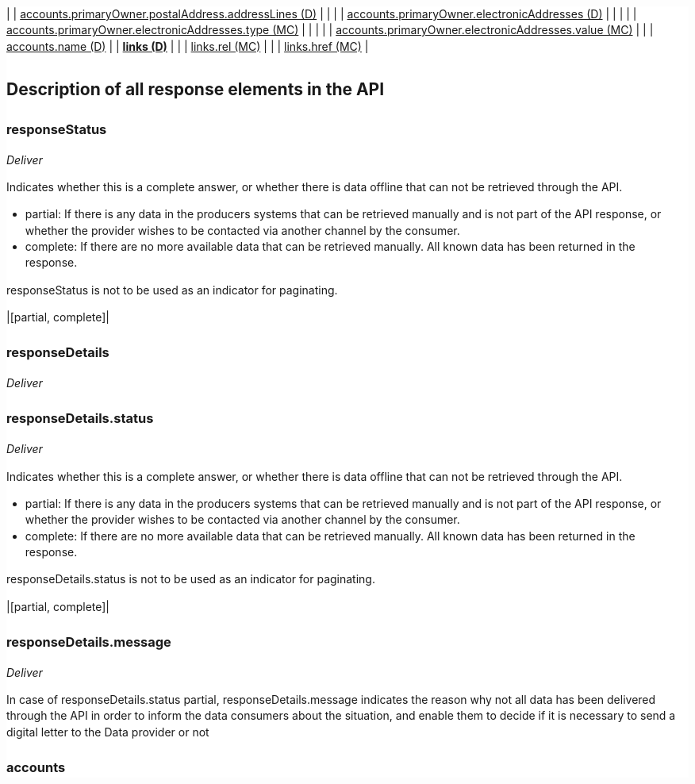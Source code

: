 |  | [accounts.primaryOwner.postalAddress.addressLines (D)](https://dokumentasjon.dsop.no/dsop_kontroll_apiaccountlist_v1_2#accountsprimaryownerpostaladdressaddresslines) |  | |  | [accounts.primaryOwner.electronicAddresses (D)](https://dokumentasjon.dsop.no/dsop_kontroll_apiaccountlist_v1_2#accountsprimaryownerelectronicaddresses) |  | |  |  | [accounts.primaryOwner.electronicAddresses.type (MC)](https://dokumentasjon.dsop.no/dsop_kontroll_apiaccountlist_v1_2#accountsprimaryownerelectronicaddressestype) | |  |  |  | [accounts.primaryOwner.electronicAddresses.value (MC)](https://dokumentasjon.dsop.no/dsop_kontroll_apiaccountlist_v1_2#accountsprimaryownerelectronicaddressesvalue)        |  |  | [accounts.name (D)](https://dokumentasjon.dsop.no/dsop_kontroll_apiaccountlist_v1_2#accountsname) |
| [**links (D)**](https://dokumentasjon.dsop.no/dsop_kontroll_apiaccountlist_v1_2#links) |  |  | [links.rel (MC)](https://dokumentasjon.dsop.no/dsop_kontroll_apiaccountlist_v1_2#linksrel)                                   |  |  | [links.href (MC)](https://dokumentasjon.dsop.no/dsop_kontroll_apiaccountlist_v1_2#linkshref) |

## Description of all response elements in the API

### responseStatus

*Deliver*

Indicates whether this is a complete answer, or whether there is data offline that can not be retrieved through the API.
* partial: If there is any data in the producers systems that can be retrieved manually and is not part of the API response,
  or whether the provider wishes to be contacted via another channel by the consumer.
* complete: If there are no more available data that can be retrieved manually. All known data has been returned in the response.

responseStatus is not to be used as an indicator for paginating.

|[partial, complete]|

### responseDetails

*Deliver*

### responseDetails.status

*Deliver*

Indicates whether this is a complete answer, or whether there is data offline that can not be retrieved through the API.
* partial: If there is any data in the producers systems that can be retrieved manually and is not part of the API response,
  or whether the provider wishes to be contacted via another channel by the consumer.
* complete: If there are no more available data that can be retrieved manually. All known data has been returned in the response.

responseDetails.status is not to be used as an indicator for paginating.

|[partial, complete]|

### responseDetails.message

*Deliver*

In case of responseDetails.status partial, responseDetails.message indicates the reason why not all data has been delivered
through the API in order to inform the data consumers about the situation, and enable them to decide if it is necessary
to send a digital letter to the Data provider or not

### accounts
